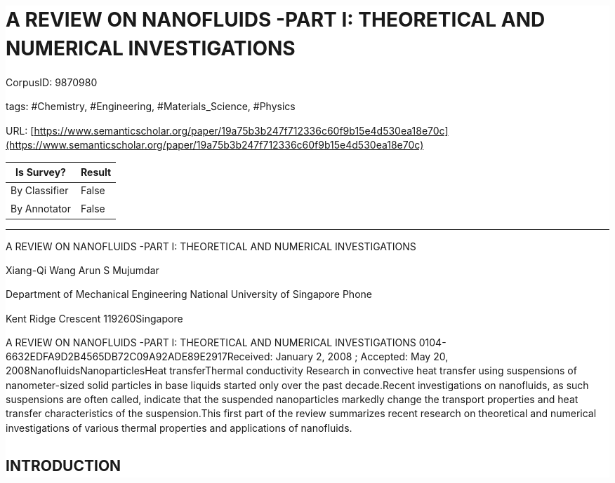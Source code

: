 # A REVIEW ON NANOFLUIDS -PART I: THEORETICAL AND NUMERICAL INVESTIGATIONS

CorpusID: 9870980
 
tags: #Chemistry, #Engineering, #Materials_Science, #Physics

URL: [https://www.semanticscholar.org/paper/19a75b3b247f712336c60f9b15e4d530ea18e70c](https://www.semanticscholar.org/paper/19a75b3b247f712336c60f9b15e4d530ea18e70c)
 
| Is Survey?        | Result          |
| ----------------- | --------------- |
| By Classifier     | False |
| By Annotator      | False |

---

A REVIEW ON NANOFLUIDS -PART I: THEORETICAL AND NUMERICAL INVESTIGATIONS


Xiang-Qi Wang 
Arun S Mujumdar 

Department of Mechanical Engineering
National University of Singapore
Phone


Kent Ridge Crescent
119260Singapore

A REVIEW ON NANOFLUIDS -PART I: THEORETICAL AND NUMERICAL INVESTIGATIONS
0104-6632EDFA9D2B4565DB72C09A92ADE89E2917Received: January 2, 2008 ; Accepted: May 20, 2008NanofluidsNanoparticlesHeat transferThermal conductivity
Research in convective heat transfer using suspensions of nanometer-sized solid particles in base liquids started only over the past decade.Recent investigations on nanofluids, as such suspensions are often called, indicate that the suspended nanoparticles markedly change the transport properties and heat transfer characteristics of the suspension.This first part of the review summarizes recent research on theoretical and numerical investigations of various thermal properties and applications of nanofluids.

## INTRODUCTION
